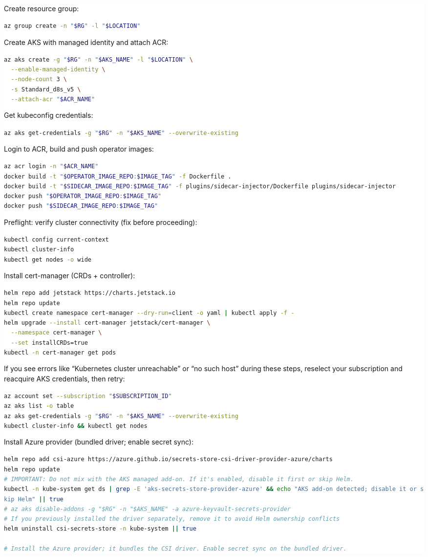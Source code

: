 Create resource group:
```bash
az group create -n "$RG" -l "$LOCATION"
```


Create AKS with managed identity and attach ACR:
```bash
az aks create -g "$RG" -n "$AKS_NAME" -l "$LOCATION" \
  --enable-managed-identity \
  --node-count 3 \
  -s Standard_d8s_v5 \
  --attach-acr "$ACR_NAME"
```

Get kubeconfig credentials:
```bash
az aks get-credentials -g "$RG" -n "$AKS_NAME" --overwrite-existing
```

Login to ACR, build and push operator images:
```bash
az acr login -n "$ACR_NAME"
docker build -t "$OPERATOR_IMAGE_REPO:$IMAGE_TAG" -f Dockerfile .
docker build -t "$SIDECAR_IMAGE_REPO:$IMAGE_TAG" -f plugins/sidecar-injector/Dockerfile plugins/sidecar-injector
docker push "$OPERATOR_IMAGE_REPO:$IMAGE_TAG"
docker push "$SIDECAR_IMAGE_REPO:$IMAGE_TAG"
```

Preflight: verify cluster connectivity (fix before proceeding):
```bash
kubectl config current-context
kubectl cluster-info
kubectl get nodes -o wide
```

Install cert-manager (CRDs + controller):
```bash
helm repo add jetstack https://charts.jetstack.io
helm repo update
kubectl create namespace cert-manager --dry-run=client -o yaml | kubectl apply -f -
helm upgrade --install cert-manager jetstack/cert-manager \
  --namespace cert-manager \
  --set installCRDs=true
kubectl -n cert-manager get pods
```
If you see errors like “Kubernetes cluster unreachable” or “no such host” during these steps, reselect your subscription and reacquire AKS credentials, then retry:
```bash
az account set --subscription "$SUBSCRIPTION_ID"
az aks list -o table
az aks get-credentials -g "$RG" -n "$AKS_NAME" --overwrite-existing
kubectl cluster-info && kubectl get nodes
```

Install Azure provider (bundled driver; enable secret sync):
```bash
helm repo add csi-azure https://azure.github.io/secrets-store-csi-driver-provider-azure/charts
helm repo update
# IMPORTANT: Do not mix with the AKS managed add-on. If it's enabled, disable it first or skip Helm.
kubectl -n kube-system get ds | grep -E 'aks-secrets-store-provider-azure' && echo "AKS add-on detected; disable it or skip Helm" || true
# az aks disable-addons -g "$RG" -n "$AKS_NAME" -a azure-keyvault-secrets-provider
# If you previously installed the driver separately, remove it to avoid Helm ownership conflicts
helm uninstall csi-secrets-store -n kube-system || true

# Install the Azure provider; it bundles the CSI driver. Enable secret sync on the bundled driver.
```